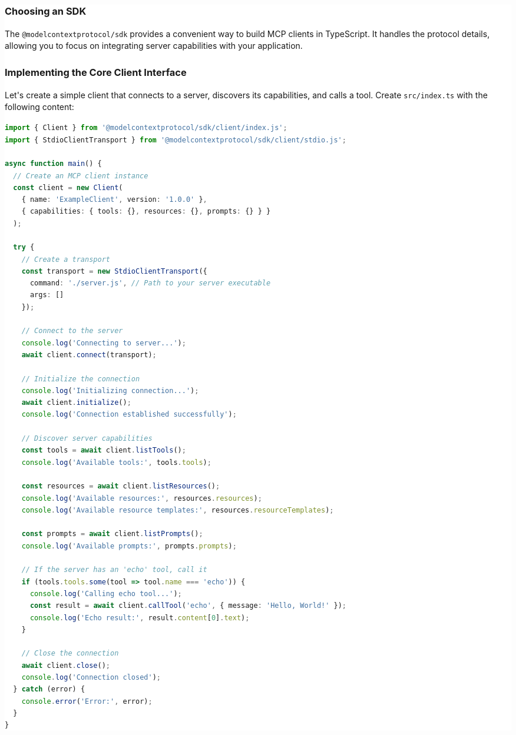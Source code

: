 ### Choosing an SDK

The `@modelcontextprotocol/sdk` provides a convenient way to build MCP clients in TypeScript. It handles the protocol details, allowing you to focus on integrating server capabilities with your application.

### Implementing the Core Client Interface

Let's create a simple client that connects to a server, discovers its capabilities, and calls a tool. Create `src/index.ts` with the following content:

```typescript
import { Client } from '@modelcontextprotocol/sdk/client/index.js';
import { StdioClientTransport } from '@modelcontextprotocol/sdk/client/stdio.js';

async function main() {
  // Create an MCP client instance
  const client = new Client(
    { name: 'ExampleClient', version: '1.0.0' },
    { capabilities: { tools: {}, resources: {}, prompts: {} } }
  );

  try {
    // Create a transport
    const transport = new StdioClientTransport({
      command: './server.js', // Path to your server executable
      args: []
    });

    // Connect to the server
    console.log('Connecting to server...');
    await client.connect(transport);
    
    // Initialize the connection
    console.log('Initializing connection...');
    await client.initialize();
    console.log('Connection established successfully');

    // Discover server capabilities
    const tools = await client.listTools();
    console.log('Available tools:', tools.tools);

    const resources = await client.listResources();
    console.log('Available resources:', resources.resources);
    console.log('Available resource templates:', resources.resourceTemplates);

    const prompts = await client.listPrompts();
    console.log('Available prompts:', prompts.prompts);

    // If the server has an 'echo' tool, call it
    if (tools.tools.some(tool => tool.name === 'echo')) {
      console.log('Calling echo tool...');
      const result = await client.callTool('echo', { message: 'Hello, World!' });
      console.log('Echo result:', result.content[0].text);
    }

    // Close the connection
    await client.close();
    console.log('Connection closed');
  } catch (error) {
    console.error('Error:', error);
  }
}

```